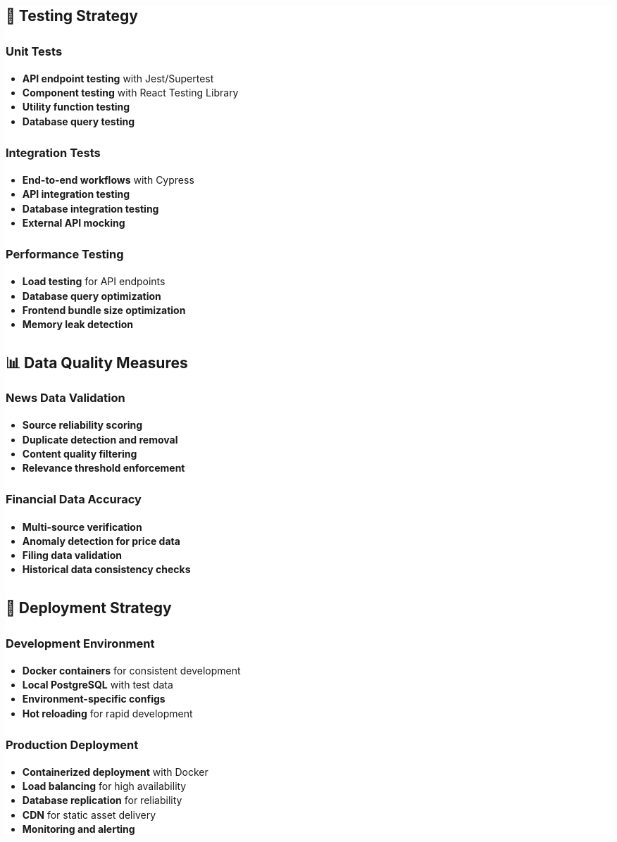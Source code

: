 ## 🧪 Testing Strategy

### Unit Tests
- **API endpoint testing** with Jest/Supertest
- **Component testing** with React Testing Library
- **Utility function testing**
- **Database query testing**

### Integration Tests
- **End-to-end workflows** with Cypress
- **API integration testing**
- **Database integration testing**
- **External API mocking**

### Performance Testing
- **Load testing** for API endpoints
- **Database query optimization**
- **Frontend bundle size optimization**
- **Memory leak detection**

## 📊 Data Quality Measures

### News Data Validation
- **Source reliability scoring**
- **Duplicate detection and removal**
- **Content quality filtering**
- **Relevance threshold enforcement**

### Financial Data Accuracy
- **Multi-source verification**
- **Anomaly detection for price data**
- **Filing data validation**
- **Historical data consistency checks**

## 🚀 Deployment Strategy

### Development Environment
- **Docker containers** for consistent development
- **Local PostgreSQL** with test data
- **Environment-specific configs**
- **Hot reloading** for rapid development

### Production Deployment
- **Containerized deployment** with Docker
- **Load balancing** for high availability
- **Database replication** for reliability
- **CDN** for static asset delivery
- **Monitoring and alerting**
